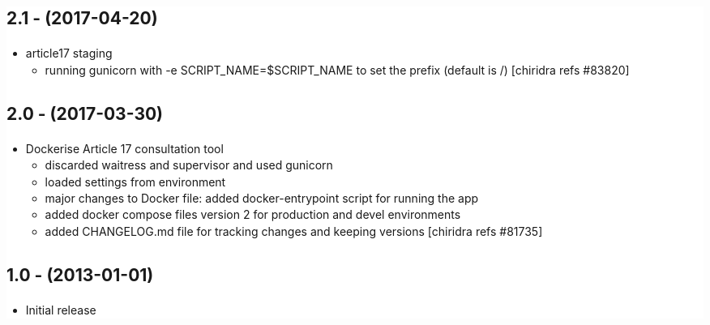 2.1 - (2017-04-20)
------------------
* article17 staging
  - running gunicorn with -e SCRIPT_NAME=$SCRIPT_NAME to set
  the prefix (default is /)
  [chiridra refs #83820]

2.0 - (2017-03-30)
-----------------------
* Dockerise Article 17 consultation tool
  - discarded waitress and supervisor and used gunicorn
  - loaded settings from environment
  - major changes to Docker file: added docker-entrypoint script for
    running the app
  - added docker compose files version 2 for production and devel
    environments
  - added CHANGELOG.md file for tracking changes and keeping versions
  [chiridra refs #81735]

1.0 - (2013-01-01)
------------------
* Initial release
